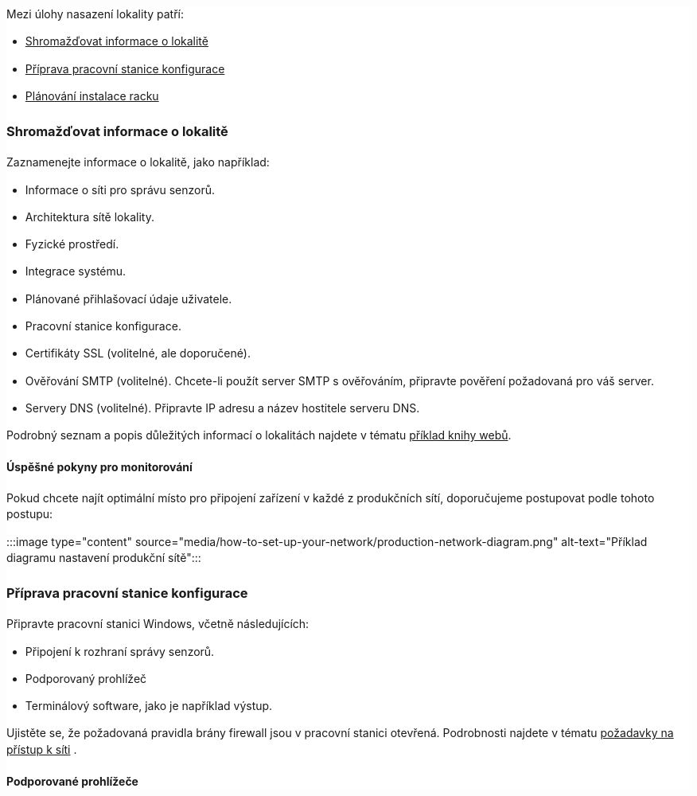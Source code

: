 Mezi úlohy nasazení lokality patří:

- [Shromažďovat informace o lokalitě](#collect-site-information)

- [Příprava pracovní stanice konfigurace](#prepare-a-configuration-workstation)

- [Plánování instalace racku](#planning-rack-installation)

### <a name="collect-site-information"></a>Shromažďovat informace o lokalitě

Zaznamenejte informace o lokalitě, jako například:

- Informace o síti pro správu senzorů.

- Architektura sítě lokality.

- Fyzické prostředí.

- Integrace systému.

- Plánované přihlašovací údaje uživatele.

- Pracovní stanice konfigurace.

- Certifikáty SSL (volitelné, ale doporučené).

- Ověřování SMTP (volitelné). Chcete-li použít server SMTP s ověřováním, připravte pověření požadovaná pro váš server.

- Servery DNS (volitelné). Připravte IP adresu a název hostitele serveru DNS.

Podrobný seznam a popis důležitých informací o lokalitách najdete v tématu [příklad knihy webů](#example-site-book).

#### <a name="successful-monitoring-guidelines"></a>Úspěšné pokyny pro monitorování

Pokud chcete najít optimální místo pro připojení zařízení v každé z produkčních sítí, doporučujeme postupovat podle tohoto postupu:

:::image type="content" source="media/how-to-set-up-your-network/production-network-diagram.png" alt-text="Příklad diagramu nastavení produkční sítě":::

### <a name="prepare-a-configuration-workstation"></a>Příprava pracovní stanice konfigurace

Připravte pracovní stanici Windows, včetně následujících:

- Připojení k rozhraní správy senzorů.

- Podporovaný prohlížeč

- Terminálový software, jako je například výstup.

Ujistěte se, že požadovaná pravidla brány firewall jsou v pracovní stanici otevřená. Podrobnosti najdete v tématu [požadavky na přístup k síti](#network-access-requirements) .

#### <a name="supported-browsers"></a>Podporované prohlížeče
